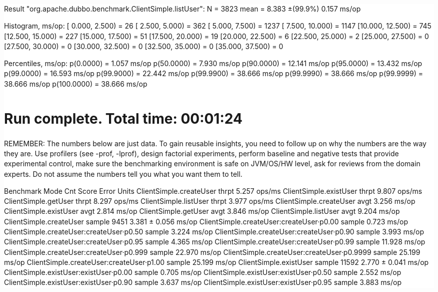 Result "org.apache.dubbo.benchmark.ClientSimple.listUser":
  N = 3823
  mean =      8.383 ±(99.9%) 0.157 ms/op

  Histogram, ms/op:
    [ 0.000,  2.500) = 26 
    [ 2.500,  5.000) = 362 
    [ 5.000,  7.500) = 1237 
    [ 7.500, 10.000) = 1147 
    [10.000, 12.500) = 745 
    [12.500, 15.000) = 227 
    [15.000, 17.500) = 51 
    [17.500, 20.000) = 19 
    [20.000, 22.500) = 6 
    [22.500, 25.000) = 2 
    [25.000, 27.500) = 0 
    [27.500, 30.000) = 0 
    [30.000, 32.500) = 0 
    [32.500, 35.000) = 0 
    [35.000, 37.500) = 0 

  Percentiles, ms/op:
      p(0.0000) =      1.057 ms/op
     p(50.0000) =      7.930 ms/op
     p(90.0000) =     12.141 ms/op
     p(95.0000) =     13.432 ms/op
     p(99.0000) =     16.593 ms/op
     p(99.9000) =     22.442 ms/op
     p(99.9900) =     38.666 ms/op
     p(99.9990) =     38.666 ms/op
     p(99.9999) =     38.666 ms/op
    p(100.0000) =     38.666 ms/op


# Run complete. Total time: 00:01:24

REMEMBER: The numbers below are just data. To gain reusable insights, you need to follow up on
why the numbers are the way they are. Use profilers (see -prof, -lprof), design factorial
experiments, perform baseline and negative tests that provide experimental control, make sure
the benchmarking environment is safe on JVM/OS/HW level, ask for reviews from the domain experts.
Do not assume the numbers tell you what you want them to tell.

Benchmark                                     Mode    Cnt   Score   Error   Units
ClientSimple.createUser                      thrpt          5.257          ops/ms
ClientSimple.existUser                       thrpt          9.807          ops/ms
ClientSimple.getUser                         thrpt          8.297          ops/ms
ClientSimple.listUser                        thrpt          3.977          ops/ms
ClientSimple.createUser                       avgt          3.256           ms/op
ClientSimple.existUser                        avgt          2.814           ms/op
ClientSimple.getUser                          avgt          3.846           ms/op
ClientSimple.listUser                         avgt          9.204           ms/op
ClientSimple.createUser                     sample   9451   3.381 ± 0.056   ms/op
ClientSimple.createUser:createUser·p0.00    sample          0.723           ms/op
ClientSimple.createUser:createUser·p0.50    sample          3.224           ms/op
ClientSimple.createUser:createUser·p0.90    sample          3.993           ms/op
ClientSimple.createUser:createUser·p0.95    sample          4.365           ms/op
ClientSimple.createUser:createUser·p0.99    sample         11.928           ms/op
ClientSimple.createUser:createUser·p0.999   sample         22.970           ms/op
ClientSimple.createUser:createUser·p0.9999  sample         25.199           ms/op
ClientSimple.createUser:createUser·p1.00    sample         25.199           ms/op
ClientSimple.existUser                      sample  11592   2.770 ± 0.041   ms/op
ClientSimple.existUser:existUser·p0.00      sample          0.705           ms/op
ClientSimple.existUser:existUser·p0.50      sample          2.552           ms/op
ClientSimple.existUser:existUser·p0.90      sample          3.637           ms/op
ClientSimple.existUser:existUser·p0.95      sample          3.883           ms/op